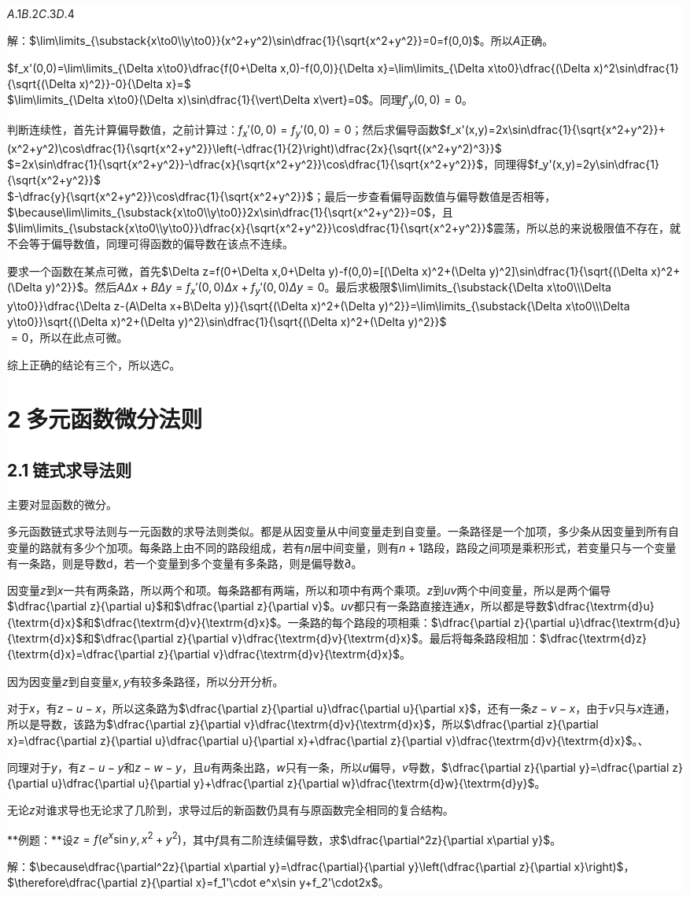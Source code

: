 $A.1$$B.2$$C.3$$D.4$

解：$\lim\limits_{\substack{x\to0\\y\to0}}(x^2+y^2)\sin\dfrac{1}{\sqrt{x^2+y^2}}=0=f(0,0)$。所以$A$正确。

$f_x'(0,0)=\lim\limits_{\Delta x\to0}\dfrac{f(0+\Delta x,0)-f(0,0)}{\Delta x}=\lim\limits_{\Delta x\to0}\dfrac{(\Delta x)^2\sin\dfrac{1}{\sqrt{(\Delta x)^2}}-0}{\Delta x}=$\
$\lim\limits_{\Delta x\to0}(\Delta x)\sin\dfrac{1}{\vert\Delta x\vert}=0$。同理$f'_y(0,0)=0$。

判断连续性，首先计算偏导数值，之前计算过：$f_x'(0,0)=f_y'(0,0)=0$；然后求偏导函数$f_x'(x,y)=2x\sin\dfrac{1}{\sqrt{x^2+y^2}}+(x^2+y^2)\cos\dfrac{1}{\sqrt{x^2+y^2}}\left(-\dfrac{1}{2}\right)\dfrac{2x}{\sqrt{(x^2+y^2)^3}}$\
$=2x\sin\dfrac{1}{\sqrt{x^2+y^2}}-\dfrac{x}{\sqrt{x^2+y^2}}\cos\dfrac{1}{\sqrt{x^2+y^2}}$，同理得$f_y'(x,y)=2y\sin\dfrac{1}{\sqrt{x^2+y^2}}$\
$-\dfrac{y}{\sqrt{x^2+y^2}}\cos\dfrac{1}{\sqrt{x^2+y^2}}$；最后一步查看偏导函数值与偏导数值是否相等，$\because\lim\limits_{\substack{x\to0\\y\to0}}2x\sin\dfrac{1}{\sqrt{x^2+y^2}}=0$，且$\lim\limits_{\substack{x\to0\\y\to0}}\dfrac{x}{\sqrt{x^2+y^2}}\cos\dfrac{1}{\sqrt{x^2+y^2}}$震荡，所以总的来说极限值不存在，就不会等于偏导数值，同理可得函数的偏导数在该点不连续。

要求一个函数在某点可微，首先$\Delta z=f(0+\Delta x,0+\Delta y)-f(0,0)=[(\Delta x)^2+(\Delta y)^2]\sin\dfrac{1}{\sqrt{(\Delta x)^2+(\Delta y)^2}}$。然后$A\Delta x+B\Delta y=f_x'(0,0)\Delta x+f_y'(0,0)\Delta y=0$。最后求极限$\lim\limits_{\substack{\Delta x\to0\\\Delta y\to0}}\dfrac{\Delta z-(A\Delta x+B\Delta y)}{\sqrt{(\Delta x)^2+(\Delta y)^2}}=\lim\limits_{\substack{\Delta x\to0\\\Delta y\to0}}\sqrt{(\Delta x)^2+(\Delta y)^2}\sin\dfrac{1}{\sqrt{(\Delta x)^2+(\Delta y)^2}}$\
$=0$，所以在此点可微。

综上正确的结论有三个，所以选$C$。

# 2 多元函数微分法则

## 2.1 链式求导法则

主要对显函数的微分。

多元函数链式求导法则与一元函数的求导法则类似。都是从因变量从中间变量走到自变量。一条路径是一个加项，多少条从因变量到所有自变量的路就有多少个加项。每条路上由不同的路段组成，若有$n$层中间变量，则有$n+1$路段，路段之间项是乘积形式，若变量只与一个变量有一条路，则是导数$\textrm{d}$，若一个变量到多个变量有多条路，则是偏导数$\partial$。

因变量$z$到$x$一共有两条路，所以两个和项。每条路都有两端，所以和项中有两个乘项。$z$到$uv$两个中间变量，所以是两个偏导$\dfrac{\partial z}{\partial u}$和$\dfrac{\partial z}{\partial v}$。$uv$都只有一条路直接连通$x$，所以都是导数$\dfrac{\textrm{d}u}{\textrm{d}x}$和$\dfrac{\textrm{d}v}{\textrm{d}x}$。一条路的每个路段的项相乘：$\dfrac{\partial z}{\partial u}\dfrac{\textrm{d}u}{\textrm{d}x}$和$\dfrac{\partial z}{\partial v}\dfrac{\textrm{d}v}{\textrm{d}x}$。最后将每条路段相加：$\dfrac{\textrm{d}z}{\textrm{d}x}=\dfrac{\partial z}{\partial v}\dfrac{\textrm{d}v}{\textrm{d}x}$。

因为因变量$z$到自变量$x,y$有较多条路径，所以分开分析。

对于$x$，有$z-u-x$，所以这条路为$\dfrac{\partial z}{\partial u}\dfrac{\partial u}{\partial x}$，还有一条$z-v-x$，由于$v$只与$x$连通，所以是导数，该路为$\dfrac{\partial z}{\partial v}\dfrac{\textrm{d}v}{\textrm{d}x}$，所以$\dfrac{\partial z}{\partial x}=\dfrac{\partial z}{\partial u}\dfrac{\partial u}{\partial x}+\dfrac{\partial z}{\partial v}\dfrac{\textrm{d}v}{\textrm{d}x}$。、

同理对于$y$，有$z-u-y$和$z-w-y$，且$u$有两条出路，$w$只有一条，所以$u$偏导，$v$导数，$\dfrac{\partial z}{\partial y}=\dfrac{\partial z}{\partial u}\dfrac{\partial u}{\partial y}+\dfrac{\partial z}{\partial w}\dfrac{\textrm{d}w}{\textrm{d}y}$。

无论$z$对谁求导也无论求了几阶到，求导过后的新函数仍具有与原函数完全相同的复合结构。

**例题：**设$z=f(e^x\sin y,x^2+y^2)$，其中$f$具有二阶连续偏导数，求$\dfrac{\partial^2z}{\partial x\partial y}$。

解：$\because\dfrac{\partial^2z}{\partial x\partial y}=\dfrac{\partial}{\partial y}\left(\dfrac{\partial z}{\partial x}\right)$，$\therefore\dfrac{\partial z}{\partial x}=f_1'\cdot e^x\sin y+f_2'\cdot2x$。
